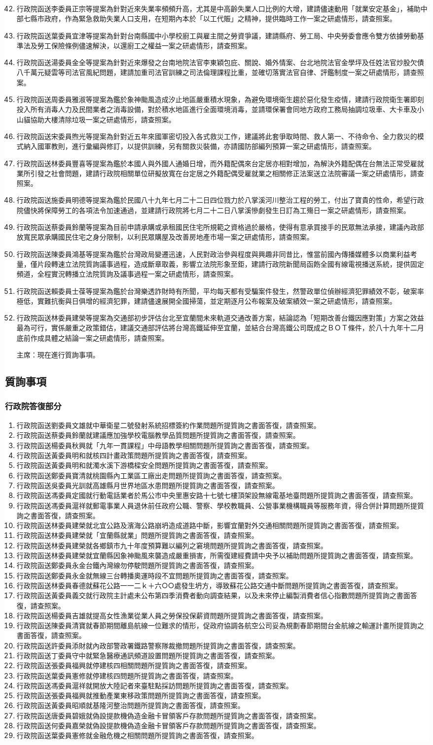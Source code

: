 42. 行政院函送李委員正宗等提案為針對近來失業率頻頻升高，尤其是中高齡失業人口比例的大增，建請儘速動用「就業安定基金」，補助中部七縣市政府，作為緊急救助失業人口支用，在短期內本於「以工代賑」之精神，提供臨時工作一案之研處情形，請查照案。

43. 行政院函送葉委員宜津等提案為針對台南縣國中小學校廚工與雇主間之勞資爭議，建請縣府、勞工局、中央勞委會應令雙方依據勞動基準法及勞工保險條例儘速解決，以還廚工之權益一案之研處情形，請查照案。

44. 行政院函送湯委員金全等提案為針對近來爆發之台南地院法官李東穎包庇、關說、婚外情案、台北地院法官金學坪及任姓法官炒股欠債八千萬元疑雲等司法官風紀問題，建請加重司法官訓練之司法倫理課程比重，並確切落實法官自律、評鑑制度一案之研處情形，請查照案。

45. 行政院函送周委員雅淑等提案為鑑於象神颱風造成汐止地區嚴重積水現象，為避免環境衛生趨於惡化發生疫情，建請行政院衛生署即刻投入所有消毒人力及民間業者之消毒設備，對於積水地區進行全面環境消毒，並請環保署會同地方政府工務局抽調垃圾車、大卡車及小山貓協助大樓清除垃圾一案之研處情形，請查照案。

46. 行政院函送宋委員煦光等提案為針對近五年來國軍密切投入各式救災工作，建議將此套爭取時間、救人第一、不待命令、全力救災的模式納入國軍教則，進行彙編與修訂，以提供訓練，另有關救災裝備，亦請國防部編列預算一案之研處情形，請查照案。

47. 行政院函送林委員豐喜等提案為鑑於本國人與外國人通婚日增，而外籍配偶來台定居亦相對增加，為解決外籍配偶在台無法正常受雇就業所引發之社會問題，建請行政院相關單位研擬放寬在台定居之外籍配偶受雇就業之相關修正法案送立法院審議一案之研處情形，請查照案。

48. 行政院函送施委員明德等提案為鑑於民國八十九年七月二十二日四位戮力於八掌溪河川整治工程的勞工，付出了寶貴的性命，希望行政院儘快將保障勞工的各項法令加速通過，並建請行政院將七月二十二日八掌溪慘劇發生日訂為工殤日一案之研處情形，請查照案。

49. 行政院函送蔡委員鈴蘭等提案為目前申請承購或承租國民住宅所規範之資格過於嚴格，使得有意承買接手的民眾無法承接，建議內政部放寬民眾承購國民住宅之身分限制，以利民眾購屋及改善房地產市場一案之研處情形，請查照案。

50. 行政院函送陳委員鴻基等提案為鑑於台灣政局變遷迅速，人民對政治參與程度與興趣非同昔比，惟當前國內傳播媒體多以商業利益考量，僅片段轉速立法院質詢議事過程，造成斷章取義，影響立法院形象至鉅，建請行政院新聞局函飭全國有線電視播送系統，提供固定頻道，全程實況轉播立法院質詢及議事過程一案之研處情形，請查照案。

51. 行政院函送賴委員士葆等提案為鑑於台灣樂透詐財時有所聞，平均每天都有受騙案件發生，然警政單位偵辦經濟犯罪績效不彰，破案率極低，實難抗衡與日俱增的經濟犯罪，建請儘速展開全國掃蕩，並定期逐月公布報案及破案績效一案之研處情形，請查照案。

52. 行政院函送林委員建榮等提案為交通部初步評估台北至宜蘭間未來軌道交通改善方案，結論認為「短期改善台鐵因應對策」方案之效益最為可行，實係嚴重之政策錯估，建議交通部評估將台灣高鐵延伸至宜蘭，並結合台灣高鐵公司既成之ＢＯＴ條件，於八十九年十二月底前作成具體之結論一案之研處情形，請查照案。

    主席：現在進行質詢事項。

## 質詢事項



### 行政院答復部分

1. 行政院函送劉委員文雄就中華衛星二號發射系統招標簽約作業問題所提質詢之書面答復，請查照案。
2. 行政院函送蔡委員鈴蘭就建議應加強學校電腦教學品質問題所提質詢之書面答復，請查照案。
3. 行政院函送楊委員秋興就「九年一貫課程」中母語教學相關問題所提質詢之書面答復，請查照案。
4. 行政院函送黃委員明和就核四計畫政策問題所提質詢之書面答復，請查照案。
5. 行政院函送黃委員明和就濁水溪下游橋樑安全問題所提質詢之書面答復，請查照案。
6. 行政院函送鄭委員寶清就桃園縣內工業區工廠出走問題所提質詢之書面答復，請查照案。
7. 行政院函送吳委員光訓就高雄縣月世界地區水患問題所提質詢之書面答復，請查照案。
8. 行政院函送馮委員定國就行動電話業者於馬公市中央里惠安路十七號七樓頂架設無線電基地臺問題所提質詢之書面答復，請查照案。
9. 行政院函送馮委員滬祥就郵電事業人員退休前任政府公職、警察、學校教職員、公營事業機構職員等服務年資，得合併計算問題所提質詢之書面答復，請查照案。
10. 行政院函送林委員建榮就北宜公路及濱海公路崩坍造成道路中斷，影響宜蘭對外交通相關問題所提質詢之書面答復，請查照案。
11. 行政院函送林委員建榮就「宜蘭縣就業」問題所提質詢之書面答復，請查照案。
12. 行政院函送林委員建榮就各鄉鎮市九十年度預算難以編列之窘境問題所提質詢之書面答復，請查照案。
13. 行政院函送林委員建榮就宜蘭縣因象神颱風來襲造成嚴重損害，所需復建經費請中央予以補助問題所提質詢之書面答復，請查照案。
14. 行政院函送鄭委員永金台鐵內灣線勿停駛問題所提質詢之書面答復，請查照案。
15. 行政院函送鄭委員永金就無線三台轉播奧運時段不宜問題所提質詢之書面答復，請查照案。
16. 行政院函送林委員春德就蘇花公路一一二ｋ＋六○○處發生坍方，導致蘇花公路交通中斷問題所提質詢之書面答復，請查照案。
17. 行政院函送黃委員義交就行政院主計處未公布第四季消費者動向調查結果，以及未來停止編製消費者信心指數問題所提質詢之書面答復，請查照案。
18. 行政院函送楊委員吉雄就提高女性漁業從業人員之勞保投保薪資問題所提質詢之書面答復，請查照案。
19. 行政院函送陳委員清寶就春節期間離島航線一位難求的情形，促政府協調各航空公司妥為規劃春節期間台金航線之輸運計畫所提質詢之書面答復，請查照案。
20. 行政院函送許委員添財就內政部警政署鐵路警察隊裁撤問題所提質詢之書面答復，請查照案。
21. 行政院函送丁委員守中就緊急醫療通訊頻道設置問題所提質詢之書面答復，請查照案。
22. 行政院函送張委員福興就停建核四相關問題所提質詢之書面答復，請查照案。
23. 行政院函送葉委員憲修就停建核四問題所提質詢之書面答復，請查照案。
24. 行政院函送馮委員滬祥就開放大陸記者來臺駐點採訪問題所提質詢之書面答復，請查照案。
25. 行政院函送張委員福興就推動產業東移政策問題所提質詢之書面答復，請查照案。
26. 行政院函送黃委員昭順就基隆河整治問題所提質詢之書面答復，請查照案。
27. 行政院函送唐委員碧娥就偽設提款機偽造金融卡冒領客戶存款問題所提質詢之書面答復，請查照案。
28. 行政院函送何委員嘉榮就偽設提款機偽造金融卡冒領客戶存款問題所提質詢之書面答復，請查照案。
29. 行政院函送葉委員憲修就金融危機之相關問題所提質詢之書面答復，請查照案。